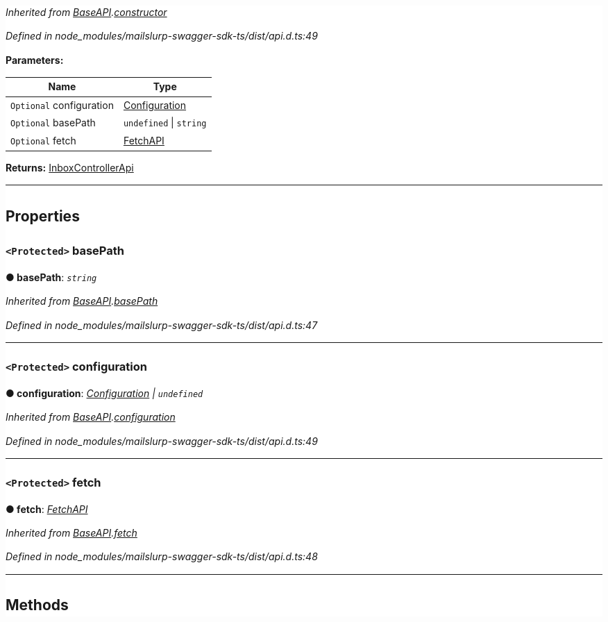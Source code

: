 *Inherited from [BaseAPI](baseapi.md).[constructor](baseapi.md#constructor)*

*Defined in node_modules/mailslurp-swagger-sdk-ts/dist/api.d.ts:49*

**Parameters:**

| Name | Type |
| ------ | ------ |
| `Optional` configuration | [Configuration](configuration.md) |
| `Optional` basePath | `undefined` \| `string` |
| `Optional` fetch | [FetchAPI](../interfaces/fetchapi.md) |

**Returns:** [InboxControllerApi](inboxcontrollerapi.md)

___

## Properties

<a id="basepath"></a>

### `<Protected>` basePath

**● basePath**: *`string`*

*Inherited from [BaseAPI](baseapi.md).[basePath](baseapi.md#basepath)*

*Defined in node_modules/mailslurp-swagger-sdk-ts/dist/api.d.ts:47*

___
<a id="configuration"></a>

### `<Protected>` configuration

**● configuration**: *[Configuration](configuration.md) \| `undefined`*

*Inherited from [BaseAPI](baseapi.md).[configuration](baseapi.md#configuration)*

*Defined in node_modules/mailslurp-swagger-sdk-ts/dist/api.d.ts:49*

___
<a id="fetch"></a>

### `<Protected>` fetch

**● fetch**: *[FetchAPI](../interfaces/fetchapi.md)*

*Inherited from [BaseAPI](baseapi.md).[fetch](baseapi.md#fetch)*

*Defined in node_modules/mailslurp-swagger-sdk-ts/dist/api.d.ts:48*

___

## Methods

<a id="createinbox"></a>

